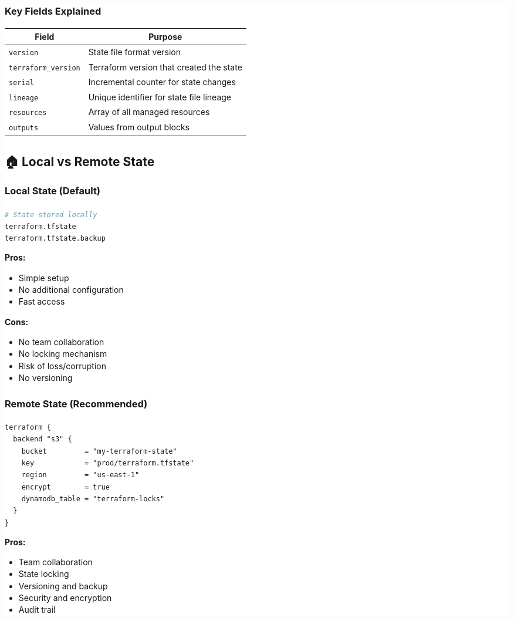 ### **Key Fields Explained**
| Field | Purpose |
|-------|---------|
| `version` | State file format version |
| `terraform_version` | Terraform version that created the state |
| `serial` | Incremental counter for state changes |
| `lineage` | Unique identifier for state file lineage |
| `resources` | Array of all managed resources |
| `outputs` | Values from output blocks |

## 🏠 Local vs Remote State

### **Local State (Default)**
```bash
# State stored locally
terraform.tfstate
terraform.tfstate.backup
```

**Pros:**
- Simple setup
- No additional configuration
- Fast access

**Cons:**
- No team collaboration
- No locking mechanism
- Risk of loss/corruption
- No versioning

### **Remote State (Recommended)**
```hcl
terraform {
  backend "s3" {
    bucket         = "my-terraform-state"
    key            = "prod/terraform.tfstate"
    region         = "us-east-1"
    encrypt        = true
    dynamodb_table = "terraform-locks"
  }
}
```

**Pros:**
- Team collaboration
- State locking
- Versioning and backup
- Security and encryption
- Audit trail
